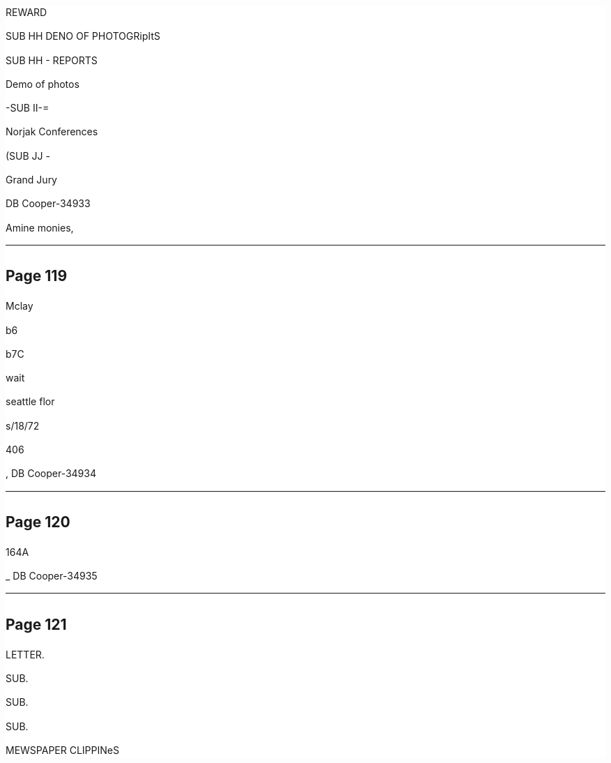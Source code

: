 REWARD

SUB HH DENO OF PHOTOGRipItS

SUB HH - REPORTS

Demo of photos

-SUB II-=

Norjak Conferences

(SUB JJ -

Grand Jury

DB Cooper-34933

Amine monies,

---

## Page 119

Mclay

b6

b7C

wait

seattle flor

s/18/72

406

, DB Cooper-34934

---

## Page 120

164A

_ DB Cooper-34935

---

## Page 121

LETTER.

SUB.

SUB.

SUB.

MEWSPAPER CLIPPINeS
